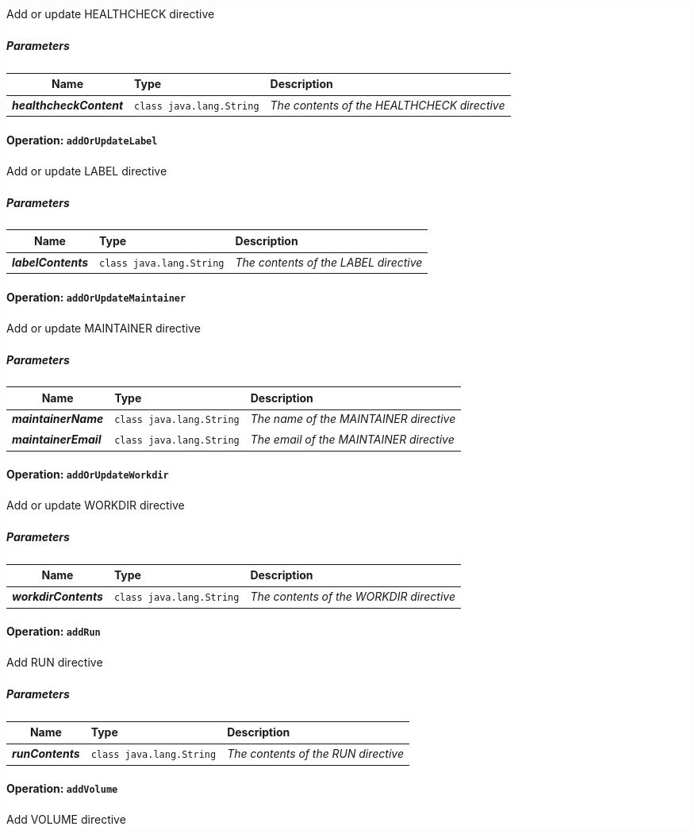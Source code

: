 Add or update HEALTHCHECK directive

##### Parameters

| Name        | Type           | Description  |
| ------------|:---------------|:-------------|
| ***healthcheckContent*** | `class java.lang.String` | *The contents of the HEALTHCHECK directive* |

#### Operation: `addOrUpdateLabel`

Add or update LABEL directive

##### Parameters

| Name        | Type           | Description  |
| ------------|:---------------|:-------------|
| ***labelContents*** | `class java.lang.String` | *The contents of the LABEL directive* |

#### Operation: `addOrUpdateMaintainer`

Add or update MAINTAINER directive

##### Parameters

| Name        | Type           | Description  |
| ------------|:---------------|:-------------|
| ***maintainerName*** | `class java.lang.String` | *The name of the MAINTAINER directive* |
| ***maintainerEmail*** | `class java.lang.String` | *The email of the MAINTAINER directive* |

#### Operation: `addOrUpdateWorkdir`

Add or update WORKDIR directive

##### Parameters

| Name        | Type           | Description  |
| ------------|:---------------|:-------------|
| ***workdirContents*** | `class java.lang.String` | *The contents of the WORKDIR directive* |

#### Operation: `addRun`

Add RUN directive

##### Parameters

| Name        | Type           | Description  |
| ------------|:---------------|:-------------|
| ***runContents*** | `class java.lang.String` | *The contents of the RUN directive* |

#### Operation: `addVolume`

Add VOLUME directive
